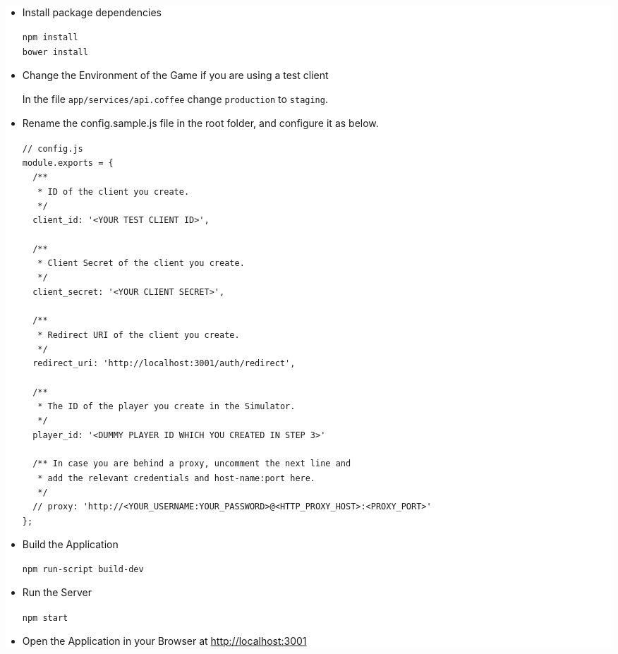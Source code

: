   - Install package dependencies

    ```
    npm install
    bower install
    ```

  - Change the Environment of the Game if you are using a test client

    In the file `app/services/api.coffee` change `production` to `staging`.

  - Rename the config.sample.js file in the root folder, and configure it as below.

    ```
    // config.js
    module.exports = {
      /**
       * ID of the client you create.
       */
      client_id: '<YOUR TEST CLIENT ID>',

      /**
       * Client Secret of the client you create.
       */
      client_secret: '<YOUR CLIENT SECRET>',

      /**
       * Redirect URI of the client you create.
       */
      redirect_uri: 'http://localhost:3001/auth/redirect',

      /**
       * The ID of the player you create in the Simulator.
       */
      player_id: '<DUMMY PLAYER ID WHICH YOU CREATED IN STEP 3>'

      /** In case you are behind a proxy, uncomment the next line and
       * add the relevant credentials and host-name:port here.
       */
      // proxy: 'http://<YOUR_USERNAME:YOUR_PASSWORD>@<HTTP_PROXY_HOST>:<PROXY_PORT>'
    };

    ```

  - Build the Application

    ```
    npm run-script build-dev
    ```

  - Run the Server

    ```
    npm start
    ```

  - Open the Application in your Browser at [http://localhost:3001](http://localhost:3001)
